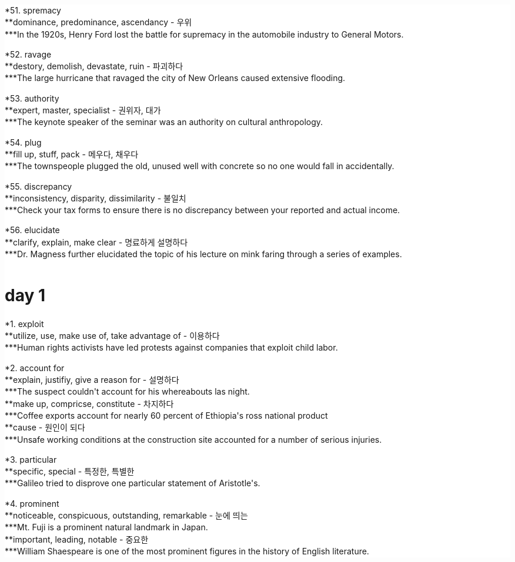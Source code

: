 
*51. spremacy  
**dominance, predominance, ascendancy - 우위  
***In the 1920s, Henry Ford lost the battle for supremacy in the automobile industry to General Motors.  


*52. ravage  
**destory, demolish, devastate, ruin - 파괴하다  
***The large hurricane that ravaged the city of New Orleans caused extensive flooding.  


*53. authority  
**expert, master, specialist - 권위자, 대가  
***The keynote speaker of the seminar was an authority on cultural anthropology.  


*54. plug  
**fill up, stuff, pack - 메우다, 채우다  
***The townspeople plugged the old, unused well with concrete so no one would fall in accidentally.  


*55. discrepancy  
**inconsistency, disparity, dissimilarity - 불일치  
***Check your tax forms to ensure there is no discrepancy between your reported and actual income.  


*56. elucidate  
**clarify, explain, make clear - 명료하게 설명하다  
***Dr. Magness further elucidated the topic of his lecture on mink faring through a series of examples.  


# day 1
*1. exploit  
**utilize, use, make use of, take advantage of - 이용하다  
***Human rights activists have led protests against companies that exploit child labor.  


*2. account for  
**explain, justifiy, give a reason for - 설명하다  
***The suspect couldn't account for his whereabouts las night.  
**make up, compricse, constitute - 차지하다  
***Coffee exports account for nearly 60 percent of Ethiopia's ross national product  
**cause - 원인이 되다  
***Unsafe working conditions at the construction site accounted for a number of serious injuries.  


*3. particular  
**specific, special - 특정한, 특별한  
***Galileo tried to disprove one particular statement of Aristotle's.  


*4. prominent  
**noticeable, conspicuous, outstanding, remarkable - 눈에 띄는  
***Mt. Fuji is a prominent natural landmark in Japan.  
**important, leading, notable - 중요한  
***William Shaespeare is one of the most prominent figures in the history of English literature.  
